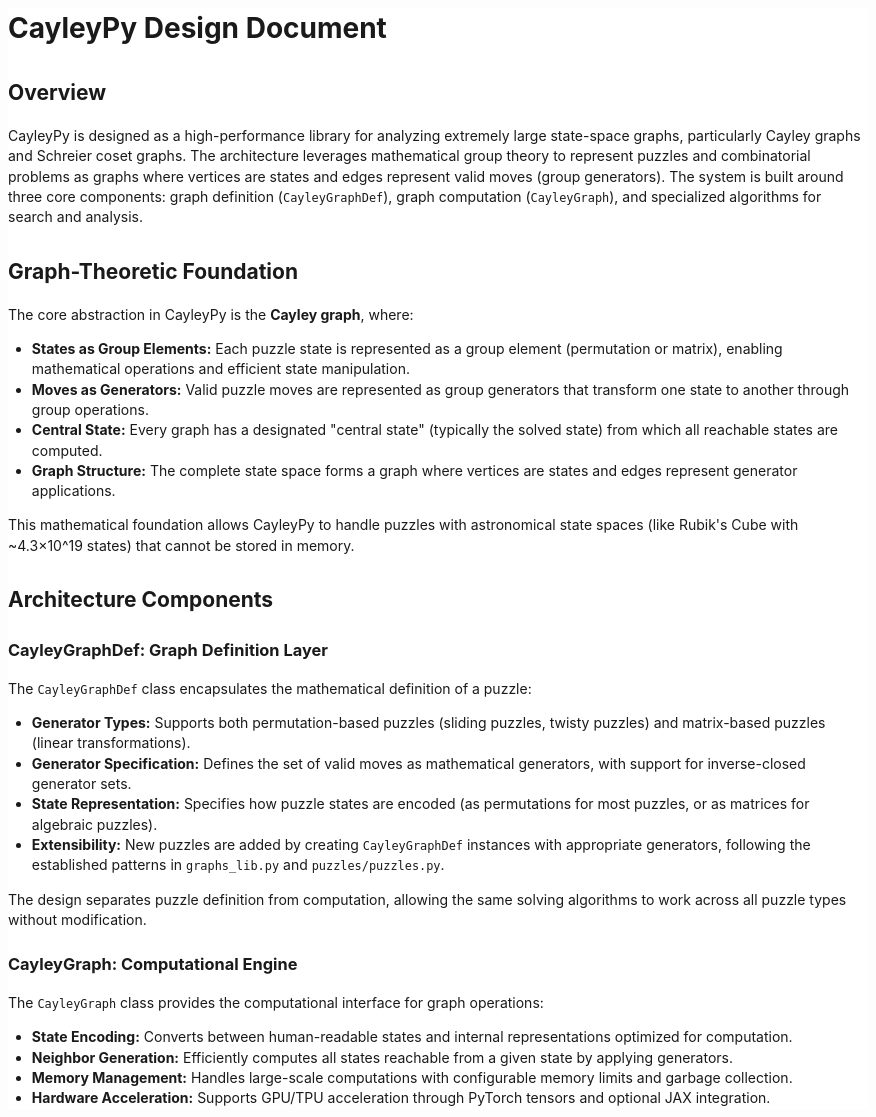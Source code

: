# CayleyPy Design Document

## Overview

CayleyPy is designed as a high-performance library for analyzing extremely large state-space graphs, particularly Cayley graphs and Schreier coset graphs. The architecture leverages mathematical group theory to represent puzzles and combinatorial problems as graphs where vertices are states and edges represent valid moves (group generators). The system is built around three core components: graph definition (`CayleyGraphDef`), graph computation (`CayleyGraph`), and specialized algorithms for search and analysis.

## Graph-Theoretic Foundation

The core abstraction in CayleyPy is the **Cayley graph**, where:

* **States as Group Elements:** Each puzzle state is represented as a group element (permutation or matrix), enabling mathematical operations and efficient state manipulation.
* **Moves as Generators:** Valid puzzle moves are represented as group generators that transform one state to another through group operations.
* **Central State:** Every graph has a designated "central state" (typically the solved state) from which all reachable states are computed.
* **Graph Structure:** The complete state space forms a graph where vertices are states and edges represent generator applications.

This mathematical foundation allows CayleyPy to handle puzzles with astronomical state spaces (like Rubik's Cube with ~4.3×10^19 states) that cannot be stored in memory.

## Architecture Components

### CayleyGraphDef: Graph Definition Layer

The `CayleyGraphDef` class encapsulates the mathematical definition of a puzzle:

* **Generator Types:** Supports both permutation-based puzzles (sliding puzzles, twisty puzzles) and matrix-based puzzles (linear transformations).
* **Generator Specification:** Defines the set of valid moves as mathematical generators, with support for inverse-closed generator sets.
* **State Representation:** Specifies how puzzle states are encoded (as permutations for most puzzles, or as matrices for algebraic puzzles).
* **Extensibility:** New puzzles are added by creating `CayleyGraphDef` instances with appropriate generators, following the established patterns in `graphs_lib.py` and `puzzles/puzzles.py`.

The design separates puzzle definition from computation, allowing the same solving algorithms to work across all puzzle types without modification.

### CayleyGraph: Computational Engine

The `CayleyGraph` class provides the computational interface for graph operations:

* **State Encoding:** Converts between human-readable states and internal representations optimized for computation.
* **Neighbor Generation:** Efficiently computes all states reachable from a given state by applying generators.
* **Memory Management:** Handles large-scale computations with configurable memory limits and garbage collection.
* **Hardware Acceleration:** Supports GPU/TPU acceleration through PyTorch tensors and optional JAX integration.
